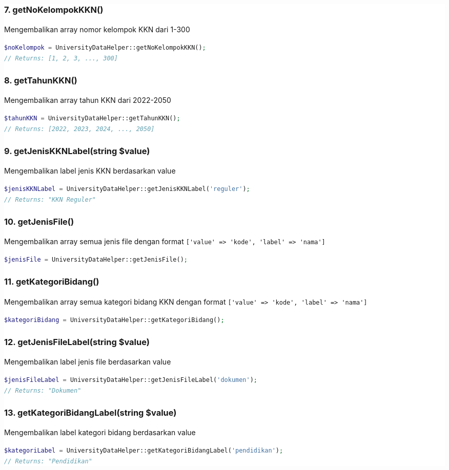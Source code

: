 ### 7. getNoKelompokKKN()
Mengembalikan array nomor kelompok KKN dari 1-300

```php
$noKelompok = UniversityDataHelper::getNoKelompokKKN();
// Returns: [1, 2, 3, ..., 300]
```

### 8. getTahunKKN()
Mengembalikan array tahun KKN dari 2022-2050

```php
$tahunKKN = UniversityDataHelper::getTahunKKN();
// Returns: [2022, 2023, 2024, ..., 2050]
```

### 9. getJenisKKNLabel(string $value)
Mengembalikan label jenis KKN berdasarkan value

```php
$jenisKKNLabel = UniversityDataHelper::getJenisKKNLabel('reguler');
// Returns: "KKN Reguler"
```

### 10. getJenisFile()
Mengembalikan array semua jenis file dengan format `['value' => 'kode', 'label' => 'nama']`

```php
$jenisFile = UniversityDataHelper::getJenisFile();
```

### 11. getKategoriBidang()
Mengembalikan array semua kategori bidang KKN dengan format `['value' => 'kode', 'label' => 'nama']`

```php
$kategoriBidang = UniversityDataHelper::getKategoriBidang();
```

### 12. getJenisFileLabel(string $value)
Mengembalikan label jenis file berdasarkan value

```php
$jenisFileLabel = UniversityDataHelper::getJenisFileLabel('dokumen');
// Returns: "Dokumen"
```

### 13. getKategoriBidangLabel(string $value)
Mengembalikan label kategori bidang berdasarkan value

```php
$kategoriLabel = UniversityDataHelper::getKategoriBidangLabel('pendidikan');
// Returns: "Pendidikan"
```
